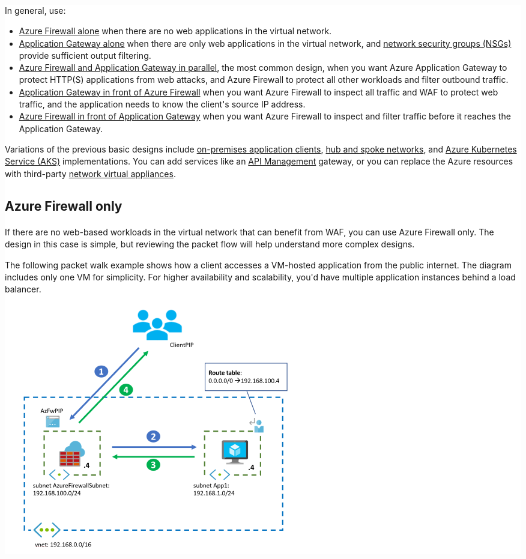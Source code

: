 In general, use:

- [Azure Firewall alone](#azure-firewall-only) when there are no web applications in the virtual network.
- [Application Gateway alone](#application-gateway-only) when there are only web applications in the virtual network, and [network security groups (NSGs)][nsgs] provide sufficient output filtering.
- [Azure Firewall and Application Gateway in parallel](#firewall-and-application-gateway-in-parallel), the most common design, when you want Azure Application Gateway to protect HTTP(S) applications from web attacks, and Azure Firewall to protect all other workloads and filter outbound traffic.
- [Application Gateway in front of Azure Firewall](#application-gateway-before-firewall) when you want Azure Firewall to inspect all traffic and WAF to protect web traffic, and the application needs to know the client's source IP address.
- [Azure Firewall in front of Application Gateway](#application-gateway-after-firewall) when you want Azure Firewall to inspect and filter traffic before it reaches the Application Gateway.

Variations of the previous basic designs include [on-premises application clients](#on-premises-clients), [hub and spoke networks](#hub-and-spoke-topology), and [Azure Kubernetes Service (AKS)][aks-overview] implementations. You can add services like an [API Management][apim-overview] gateway, or you can replace the Azure resources with third-party [network virtual appliances](#other-network-virtual-appliances).

## Azure Firewall only

If there are no web-based workloads in the virtual network that can benefit from WAF, you can use Azure Firewall only. The design in this case is simple, but reviewing the packet flow will help understand more complex designs.

The following packet walk example shows how a client accesses a VM-hosted application from the public internet. The diagram includes only one VM for simplicity. For higher availability and scalability, you'd have multiple application instances behind a load balancer.

![Firewall only](./images/design1_500.png)


[azfw-overview]: /azure/firewall/overview
[azfw-docs]: /azure/firewall/
[azfw-dnat]: /azure/firewall/tutorial-firewall-dnat
[azfw-snat]: /azure/firewall/snat-private-range
[azfw-issues]: /azure/firewall/overview#known-issues
[appgw-overview]: /azure/application-gateway/overview
[appgw-docs]: /azure/application-gateway/
[waf-docs]: /azure/web-application-firewall/
[appgw-apim]: /azure/api-management/api-management-howto-integrate-internal-vnet-appgateway
[api-gws]: ../../microservices/design/gateway.md
[agic_overview]: /azure/application-gateway/ingress-controller-overview
[apim-overview]: /azure/api-management/api-management-key-concepts
[aks-overview]: /azure/aks/intro-kubernetes
[aks-egress]: /azure/aks/limit-egress-traffic
[afd-overview]: /azure/frontdoor/front-door-overview
[afd-vs-appgw]: /azure/frontdoor/front-door-faq#what-is-the-difference-between-azure-front-door-and-azure-application-gateway
[appgw-networking]: /azure/application-gateway/how-application-gateway-works
[azure-virtual-network]: https://azure.microsoft.com/services/virtual-network/
[web-application-firewall]: https://azure.microsoft.com/services/web-application-firewall/
[nat]: /azure/virtual-network/nat-overview
[expressroute]: https://azure.microsoft.com/services/expressroute/
[apim]: https://azure.microsoft.com/services/api-management/
[app-gws]: https://microservices.io/patterns/apigateway.html
[frontdoor]: https://azure.microsoft.com/services/frontdoor/
[nsgs]: /azure/virtual-network/security-overview
[azfw-defaultroute]: /azure/firewall/forced-tunneling